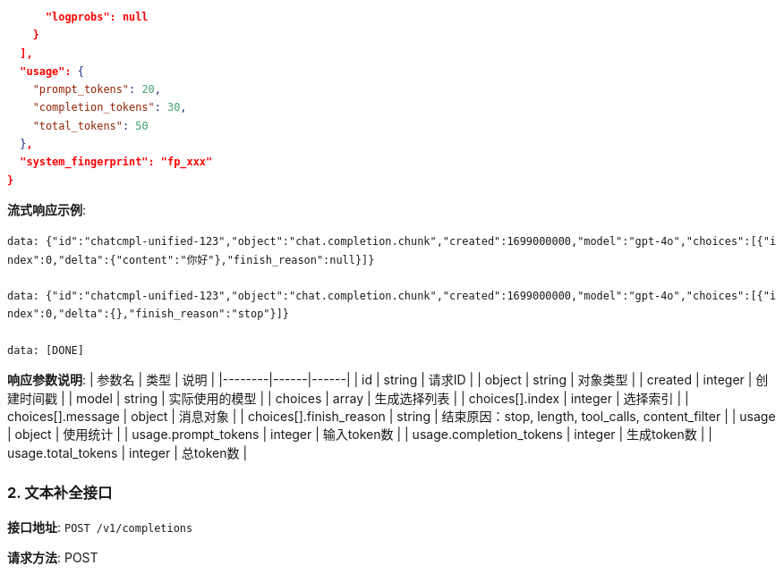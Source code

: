 ```json
      "logprobs": null
    }
  ],
  "usage": {
    "prompt_tokens": 20,
    "completion_tokens": 30,
    "total_tokens": 50
  },
  "system_fingerprint": "fp_xxx"
}
```

**流式响应示例**:
```
data: {"id":"chatcmpl-unified-123","object":"chat.completion.chunk","created":1699000000,"model":"gpt-4o","choices":[{"index":0,"delta":{"content":"你好"},"finish_reason":null}]}

data: {"id":"chatcmpl-unified-123","object":"chat.completion.chunk","created":1699000000,"model":"gpt-4o","choices":[{"index":0,"delta":{},"finish_reason":"stop"}]}

data: [DONE]
```

**响应参数说明**:
| 参数名 | 类型 | 说明 |
|--------|------|------|
| id | string | 请求ID |
| object | string | 对象类型 |
| created | integer | 创建时间戳 |
| model | string | 实际使用的模型 |
| choices | array | 生成选择列表 |
| choices[].index | integer | 选择索引 |
| choices[].message | object | 消息对象 |
| choices[].finish_reason | string | 结束原因：stop, length, tool_calls, content_filter |
| usage | object | 使用统计 |
| usage.prompt_tokens | integer | 输入token数 |
| usage.completion_tokens | integer | 生成token数 |
| usage.total_tokens | integer | 总token数 |

### 2. 文本补全接口

**接口地址**: `POST /v1/completions`

**请求方法**: POST
